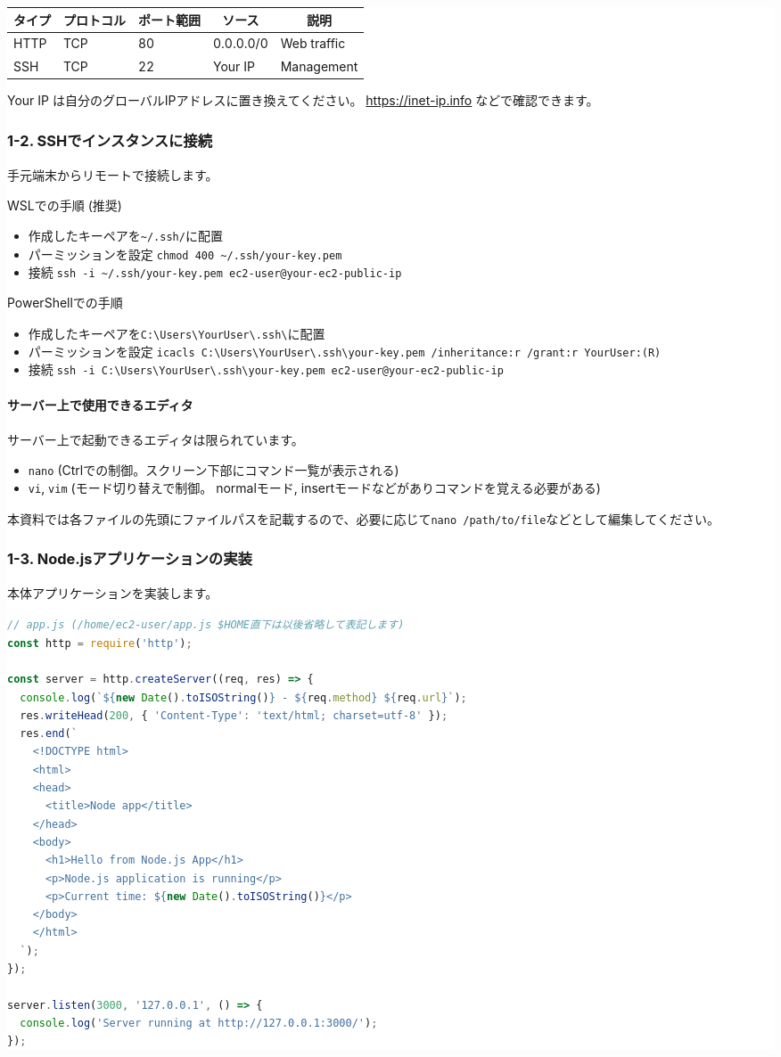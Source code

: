 | タイプ | プロトコル | ポート範囲 | ソース | 説明 |
|--------|-----------|------------|--------|------|
| HTTP | TCP | 80 | 0.0.0.0/0 | Web traffic |
| SSH | TCP | 22 | Your IP | Management |

Your IP は自分のグローバルIPアドレスに置き換えてください。
https://inet-ip.info などで確認できます。

### 1-2. SSHでインスタンスに接続

手元端末からリモートで接続します。

WSLでの手順 (推奨)
   - 作成したキーペアを`~/.ssh/`に配置
   - パーミッションを設定 `chmod 400 ~/.ssh/your-key.pem`
   - 接続 `ssh -i ~/.ssh/your-key.pem ec2-user@your-ec2-public-ip`

PowerShellでの手順
   - 作成したキーペアを`C:\Users\YourUser\.ssh\`に配置
   - パーミッションを設定 `icacls C:\Users\YourUser\.ssh\your-key.pem /inheritance:r /grant:r YourUser:(R)`
   - 接続 `ssh -i C:\Users\YourUser\.ssh\your-key.pem ec2-user@your-ec2-public-ip`

#### サーバー上で使用できるエディタ
サーバー上で起動できるエディタは限られています。
- `nano` (Ctrlでの制御。スクリーン下部にコマンド一覧が表示される)
- `vi`, `vim` (モード切り替えで制御。 normalモード, insertモードなどがありコマンドを覚える必要がある)

本資料では各ファイルの先頭にファイルパスを記載するので、必要に応じて`nano /path/to/file`などとして編集してください。

### 1-3. Node.jsアプリケーションの実装

本体アプリケーションを実装します。

```javascript
// app.js (/home/ec2-user/app.js $HOME直下は以後省略して表記します)
const http = require('http');

const server = http.createServer((req, res) => {
  console.log(`${new Date().toISOString()} - ${req.method} ${req.url}`);
  res.writeHead(200, { 'Content-Type': 'text/html; charset=utf-8' });
  res.end(`
    <!DOCTYPE html>
    <html>
    <head>
      <title>Node app</title>
    </head>
    <body>
      <h1>Hello from Node.js App</h1>
      <p>Node.js application is running</p>
      <p>Current time: ${new Date().toISOString()}</p>
    </body>
    </html>
  `);
});

server.listen(3000, '127.0.0.1', () => {
  console.log('Server running at http://127.0.0.1:3000/');
});
```
